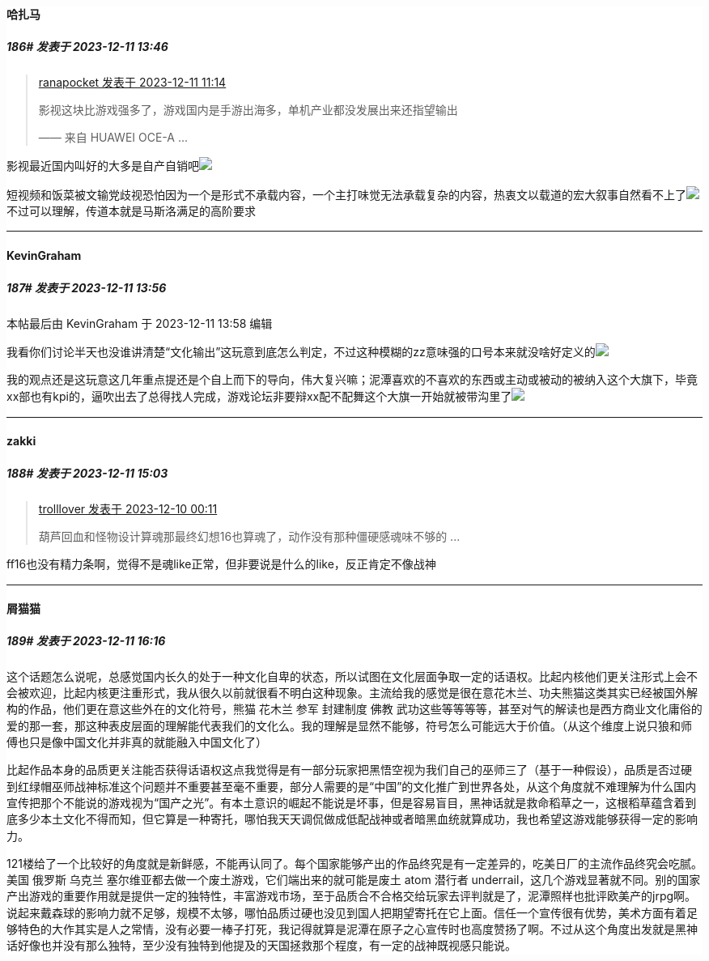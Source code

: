 ####  哈扎马  
##### 186#       发表于 2023-12-11 13:46

<blockquote><a href="httphttps://bbs.saraba1st.com/2b/forum.php?mod=redirect&amp;goto=findpost&amp;pid=63291455&amp;ptid=2163494" target="_blank">ranapocket 发表于 2023-12-11 11:14</a>

影视这块比游戏强多了，游戏国内是手游出海多，单机产业都没发展出来还指望输出

—— 来自 HUAWEI OCE-A ...</blockquote>
影视最近国内叫好的大多是自产自销吧<img src="https://static.saraba1st.com/image/smiley/face2017/008.png" referrerpolicy="no-referrer">

短视频和饭菜被文输党歧视恐怕因为一个是形式不承载内容，一个主打味觉无法承载复杂的内容，热衷文以载道的宏大叙事自然看不上了<img src="https://static.saraba1st.com/image/smiley/face2017/037.png" referrerpolicy="no-referrer">不过可以理解，传道本就是马斯洛满足的高阶要求


*****

####  KevinGraham  
##### 187#       发表于 2023-12-11 13:56

 本帖最后由 KevinGraham 于 2023-12-11 13:58 编辑 

我看你们讨论半天也没谁讲清楚“文化输出”这玩意到底怎么判定，不过这种模糊的zz意味强的口号本来就没啥好定义的<img src="https://static.saraba1st.com/image/smiley/face2017/065.png" referrerpolicy="no-referrer">

我的观点还是这玩意这几年重点提还是个自上而下的导向，伟大复兴嘛；泥潭喜欢的不喜欢的东西或主动或被动的被纳入这个大旗下，毕竟xx部也有kpi的，逼吹出去了总得找人完成，游戏论坛非要辩xx配不配舞这个大旗一开始就被带沟里了<img src="https://static.saraba1st.com/image/smiley/face2017/067.png" referrerpolicy="no-referrer">


*****

####  zakki  
##### 188#       发表于 2023-12-11 15:03

<blockquote><a href="httphttps://bbs.saraba1st.com/2b/forum.php?mod=redirect&amp;goto=findpost&amp;pid=63278482&amp;ptid=2163494" target="_blank">trolllover 发表于 2023-12-10 00:11</a>

葫芦回血和怪物设计算魂那最终幻想16也算魂了，动作没有那种僵硬感魂味不够的 ...</blockquote>
ff16也没有精力条啊，觉得不是魂like正常，但非要说是什么的like，反正肯定不像战神


*****

####  屑猫猫  
##### 189#       发表于 2023-12-11 16:16

这个话题怎么说呢，总感觉国内长久的处于一种文化自卑的状态，所以试图在文化层面争取一定的话语权。比起内核他们更关注形式上会不会被欢迎，比起内核更注重形式，我从很久以前就很看不明白这种现象。主流给我的感觉是很在意花木兰、功夫熊猫这类其实已经被国外解构的作品，他们更在意这些外在的文化符号，熊猫 花木兰 参军 封建制度 佛教 武功这些等等等等，甚至对气的解读也是西方商业文化庸俗的爱的那一套，那这种表皮层面的理解能代表我们的文化么。我的理解是显然不能够，符号怎么可能远大于价值。（从这个维度上说只狼和师傅也只是像中国文化并非真的就能融入中国文化了）

比起作品本身的品质更关注能否获得话语权这点我觉得是有一部分玩家把黑悟空视为我们自己的巫师三了（基于一种假设），品质是否过硬到红绿帽巫师战神标准这个问题并不重要甚至毫不重要，部分人需要的是“中国”的文化推广到世界各处，从这个角度就不难理解为什么国内宣传把那个不能说的游戏视为“国产之光”。有本土意识的崛起不能说是坏事，但是容易盲目，黑神话就是救命稻草之一，这根稻草蕴含着到底多少本土文化不得而知，但它算是一种寄托，哪怕我天天调侃做成低配战神或者暗黑血统就算成功，我也希望这游戏能够获得一定的影响力。

121楼给了一个比较好的角度就是新鲜感，不能再认同了。每个国家能够产出的作品终究是有一定差异的，吃美日厂的主流作品终究会吃腻。美国 俄罗斯 乌克兰 塞尔维亚都去做一个废土游戏，它们端出来的就可能是废土 atom 潜行者 underrail，这几个游戏显著就不同。别的国家产出游戏的重要作用就是提供一定的独特性，丰富游戏市场，至于品质合不合格交给玩家去评判就是了，泥潭照样也批评欧美产的jrpg啊。说起来戴森球的影响力就不足够，规模不太够，哪怕品质过硬也没见到国人把期望寄托在它上面。信任一个宣传很有优势，美术方面有着足够特色的大作其实是人之常情，没有必要一棒子打死，我记得就算是泥潭在原子之心宣传时也高度赞扬了啊。不过从这个角度出发就是黑神话好像也并没有那么独特，至少没有独特到他提及的天国拯救那个程度，有一定的战神既视感只能说。
